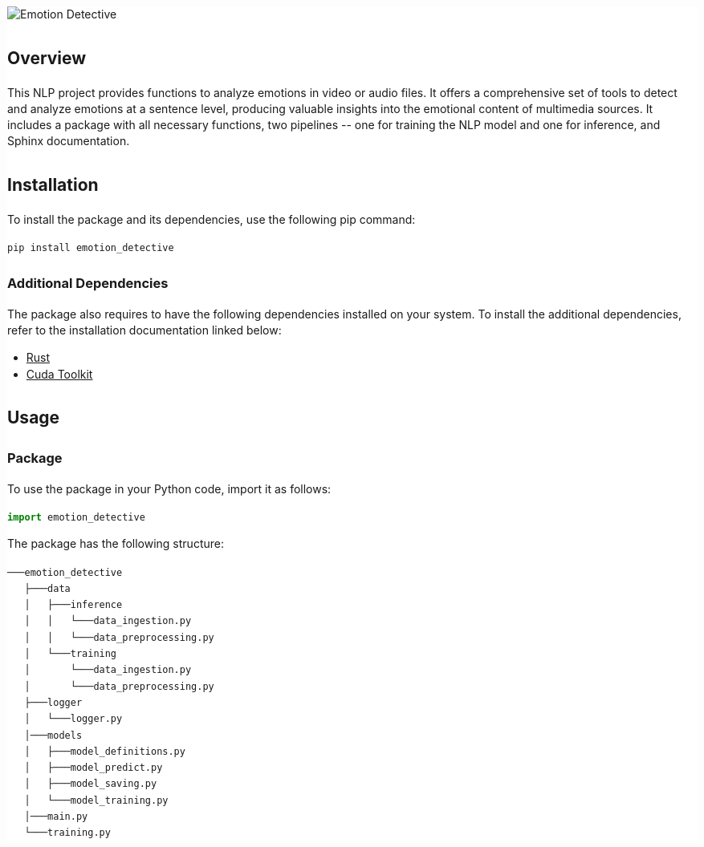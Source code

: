 
![Emotion Detective](https://bredauniversityadsai.github.io/2023-24d-fai2-adsai-group-nlp1/_images/emotion_detective.png)

## Overview

This NLP project provides functions to analyze emotions in video or audio files. It offers a comprehensive set of tools to detect and analyze emotions at a sentence level, producing valuable insights into the emotional content of multimedia sources. It includes a package with all necessary functions, two pipelines -- one for training the NLP model and one for inference, and Sphinx documentation.

## Installation

To install the package and its dependencies, use the following pip command:

```bash
pip install emotion_detective
```

### Additional Dependencies

The package also requires to have the following dependencies installed on your system. To install the additional dependencies, refer to the installation documentation linked below:

- [Rust](https://www.rust-lang.org/tools/install)
- [Cuda Toolkit](https://developer.nvidia.com/cuda-downloads)

## Usage

### Package

To use the package in your Python code, import it as follows:

```python
import emotion_detective
```

The package has the following structure:

```
───emotion_detective
   ├───data
   │   ├───inference
   │   │   └───data_ingestion.py
   │   │   └───data_preprocessing.py
   │   └───training
   │       └───data_ingestion.py
   │       └───data_preprocessing.py
   ├───logger
   │   └───logger.py
   │───models
   │   ├───model_definitions.py
   │   ├───model_predict.py
   │   ├───model_saving.py
   │   └───model_training.py
   │───main.py
   └───training.py   
```
